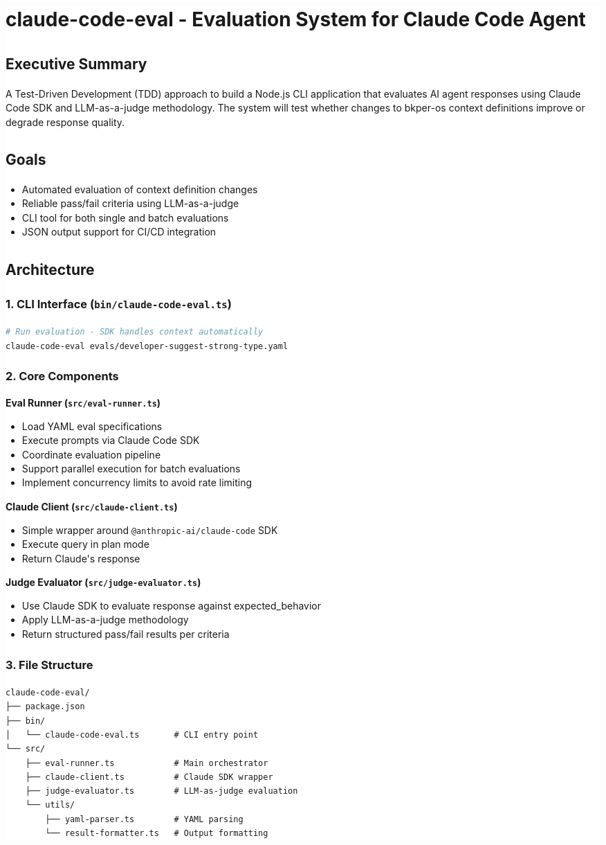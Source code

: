 # claude-code-eval - Evaluation System for Claude Code Agent

## Executive Summary
A Test-Driven Development (TDD) approach to build a Node.js CLI application that evaluates AI agent responses using Claude Code SDK and LLM-as-a-judge methodology. The system will test whether changes to bkper-os context definitions improve or degrade response quality.

## Goals
- Automated evaluation of context definition changes
- Reliable pass/fail criteria using LLM-as-a-judge
- CLI tool for both single and batch evaluations
- JSON output support for CI/CD integration

## Architecture

### 1. CLI Interface (`bin/claude-code-eval.ts`)
```bash
# Run evaluation - SDK handles context automatically
claude-code-eval evals/developer-suggest-strong-type.yaml
```

### 2. Core Components

**Eval Runner (`src/eval-runner.ts`)**
- Load YAML eval specifications
- Execute prompts via Claude Code SDK
- Coordinate evaluation pipeline
- Support parallel execution for batch evaluations
- Implement concurrency limits to avoid rate limiting

**Claude Client (`src/claude-client.ts`)**
- Simple wrapper around `@anthropic-ai/claude-code` SDK
- Execute query in plan mode
- Return Claude's response

**Judge Evaluator (`src/judge-evaluator.ts`)**
- Use Claude SDK to evaluate response against expected_behavior
- Apply LLM-as-a-judge methodology
- Return structured pass/fail results per criteria

### 3. File Structure
```
claude-code-eval/
├── package.json
├── bin/
│   └── claude-code-eval.ts       # CLI entry point
└── src/
    ├── eval-runner.ts            # Main orchestrator
    ├── claude-client.ts          # Claude SDK wrapper
    ├── judge-evaluator.ts        # LLM-as-judge evaluation
    └── utils/
        ├── yaml-parser.ts        # YAML parsing
        └── result-formatter.ts   # Output formatting
```
